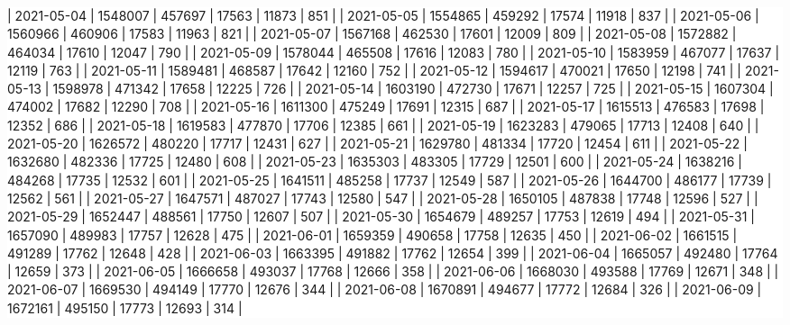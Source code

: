 | 2021-05-04 | 1548007 | 457697 | 17563 | 11873 | 851 |
| 2021-05-05 | 1554865 | 459292 | 17574 | 11918 | 837 |
| 2021-05-06 | 1560966 | 460906 | 17583 | 11963 | 821 |
| 2021-05-07 | 1567168 | 462530 | 17601 | 12009 | 809 |
| 2021-05-08 | 1572882 | 464034 | 17610 | 12047 | 790 |
| 2021-05-09 | 1578044 | 465508 | 17616 | 12083 | 780 |
| 2021-05-10 | 1583959 | 467077 | 17637 | 12119 | 763 |
| 2021-05-11 | 1589481 | 468587 | 17642 | 12160 | 752 |
| 2021-05-12 | 1594617 | 470021 | 17650 | 12198 | 741 |
| 2021-05-13 | 1598978 | 471342 | 17658 | 12225 | 726 |
| 2021-05-14 | 1603190 | 472730 | 17671 | 12257 | 725 |
| 2021-05-15 | 1607304 | 474002 | 17682 | 12290 | 708 |
| 2021-05-16 | 1611300 | 475249 | 17691 | 12315 | 687 |
| 2021-05-17 | 1615513 | 476583 | 17698 | 12352 | 686 |
| 2021-05-18 | 1619583 | 477870 | 17706 | 12385 | 661 |
| 2021-05-19 | 1623283 | 479065 | 17713 | 12408 | 640 |
| 2021-05-20 | 1626572 | 480220 | 17717 | 12431 | 627 |
| 2021-05-21 | 1629780 | 481334 | 17720 | 12454 | 611 |
| 2021-05-22 | 1632680 | 482336 | 17725 | 12480 | 608 |
| 2021-05-23 | 1635303 | 483305 | 17729 | 12501 | 600 |
| 2021-05-24 | 1638216 | 484268 | 17735 | 12532 | 601 |
| 2021-05-25 | 1641511 | 485258 | 17737 | 12549 | 587 |
| 2021-05-26 | 1644700 | 486177 | 17739 | 12562 | 561 |
| 2021-05-27 | 1647571 | 487027 | 17743 | 12580 | 547 |
| 2021-05-28 | 1650105 | 487838 | 17748 | 12596 | 527 |
| 2021-05-29 | 1652447 | 488561 | 17750 | 12607 | 507 |
| 2021-05-30 | 1654679 | 489257 | 17753 | 12619 | 494 |
| 2021-05-31 | 1657090 | 489983 | 17757 | 12628 | 475 |
| 2021-06-01 | 1659359 | 490658 | 17758 | 12635 | 450 |
| 2021-06-02 | 1661515 | 491289 | 17762 | 12648 | 428 |
| 2021-06-03 | 1663395 | 491882 | 17762 | 12654 | 399 |
| 2021-06-04 | 1665057 | 492480 | 17764 | 12659 | 373 |
| 2021-06-05 | 1666658 | 493037 | 17768 | 12666 | 358 |
| 2021-06-06 | 1668030 | 493588 | 17769 | 12671 | 348 |
| 2021-06-07 | 1669530 | 494149 | 17770 | 12676 | 344 |
| 2021-06-08 | 1670891 | 494677 | 17772 | 12684 | 326 |
| 2021-06-09 | 1672161 | 495150 | 17773 | 12693 | 314 |